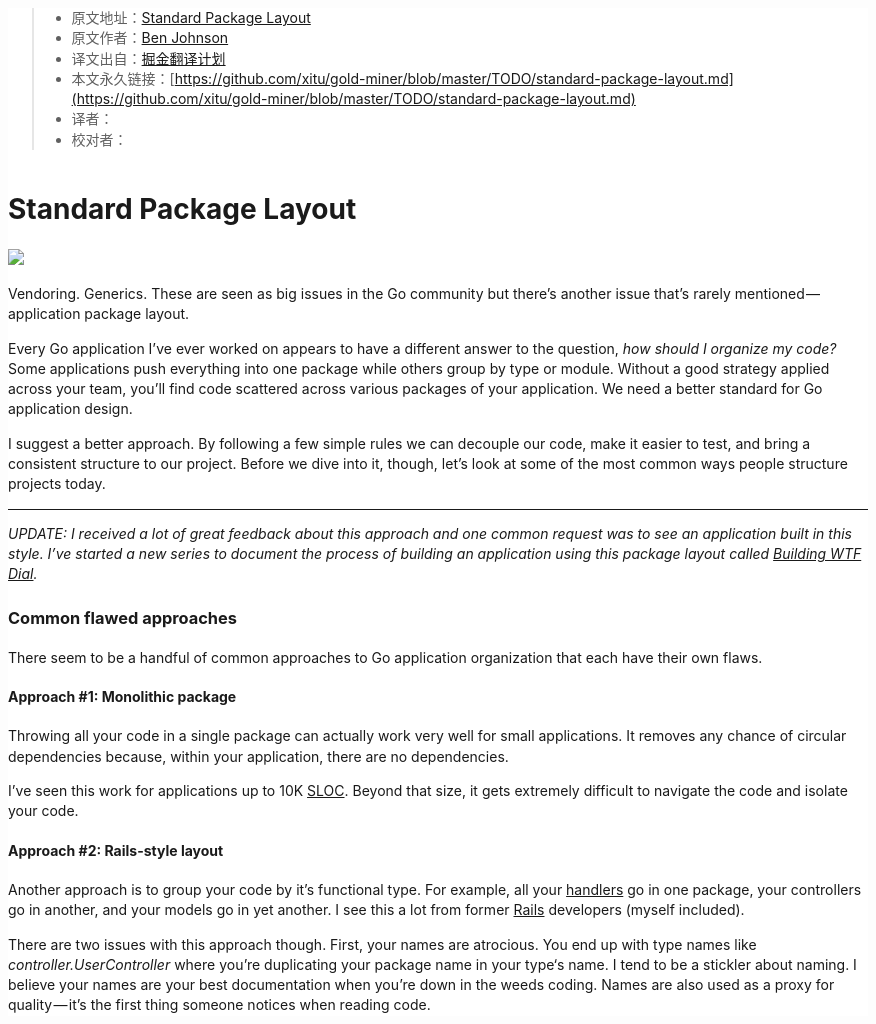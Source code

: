 > * 原文地址：[Standard Package Layout](https://medium.com/@benbjohnson/standard-package-layout-7cdbc8391fc1)
> * 原文作者：[Ben Johnson](https://medium.com/@benbjohnson?source=post_header_lockup)
> * 译文出自：[掘金翻译计划](https://github.com/xitu/gold-miner)
> * 本文永久链接：[https://github.com/xitu/gold-miner/blob/master/TODO/standard-package-layout.md](https://github.com/xitu/gold-miner/blob/master/TODO/standard-package-layout.md)
> * 译者：
> * 校对者：

# Standard Package Layout

![](https://cdn-images-1.medium.com/max/2000/1*9ViDbBWP6oIcfMvtc3n8_w.jpeg)

Vendoring. Generics. These are seen as big issues in the Go community but there’s another issue that’s rarely mentioned — application package layout.

Every Go application I’ve ever worked on appears to have a different answer to the question, _how should I organize my code?_ Some applications push everything into one package while others group by type or module. Without a good strategy applied across your team, you’ll find code scattered across various packages of your application. We need a better standard for Go application design.

I suggest a better approach. By following a few simple rules we can decouple our code, make it easier to test, and bring a consistent structure to our project. Before we dive into it, though, let’s look at some of the most common ways people structure projects today.

* * *

_UPDATE: I received a lot of great feedback about this approach and one common request was to see an application built in this style. I’ve started a new series to document the process of building an application using this package layout called_ [_Building WTF Dial_](https://medium.com/@benbjohnson/wtf-dial-domain-model-9655cd523182)_._

### Common flawed approaches

There seem to be a handful of common approaches to Go application organization that each have their own flaws.

#### Approach #1: Monolithic package

Throwing all your code in a single package can actually work very well for small applications. It removes any chance of circular dependencies because, within your application, there are no dependencies.

I’ve seen this work for applications up to 10K [SLOC](https://en.wikipedia.org/wiki/Source_lines_of_code). Beyond that size, it gets extremely difficult to navigate the code and isolate your code.

#### Approach #2: Rails-style layout

Another approach is to group your code by it’s functional type. For example, all your [handlers](https://golang.org/pkg/net/http/#Handler) go in one package, your controllers go in another, and your models go in yet another. I see this a lot from former [Rails](http://rubyonrails.org/) developers (myself included).

There are two issues with this approach though. First, your names are atrocious. You end up with type names like _controller.UserController_ where you’re duplicating your package name in your type‘s name. I tend to be a stickler about naming. I believe your names are your best documentation when you’re down in the weeds coding. Names are also used as a proxy for quality — it’s the first thing someone notices when reading code.
